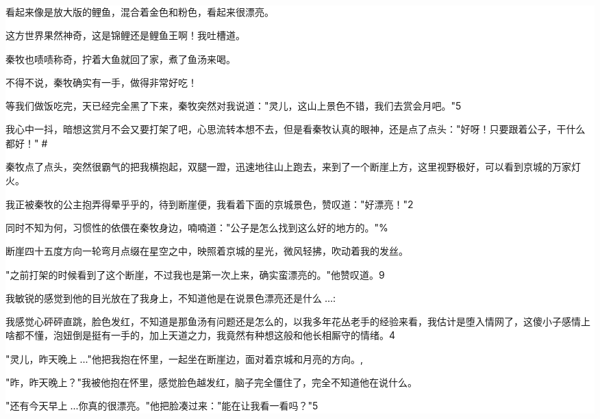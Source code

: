 

看起来像是放大版的鲤鱼，混合着金色和粉色，看起来很漂亮。





这方世界果然神奇，这是锦鲤还是鲤鱼王啊！我吐槽道。





秦牧也啧啧称奇，拧着大鱼就回了家，煮了鱼汤来喝。



不得不说，秦牧确实有一手，做得非常好吃！





等我们做饭吃完，天已经完全黑了下来，秦牧突然对我说道："灵儿，这山上景色不错，我们去赏会月吧。"5





我心中一抖，暗想这赏月不会又要打架了吧，心思流转本想不去，但是看秦牧认真的眼神，还是点了点头："好呀！只要跟着公子，干什么都好！" #



秦牧点了点头，突然很霸气的把我横抱起，双腿一蹬，迅速地往山上跑去，来到了一个断崖上方，这里视野极好，可以看到京城的万家灯火。





我正被秦牧的公主抱弄得晕乎乎的，待到断崖便，我看着下面的京城景色，赞叹道："好漂亮！"2



同时不知为何，习惯性的依偎在秦牧身边，喃喃道："公子是怎么找到这么好的地方的。"%



断崖四十五度方向一轮弯月点缀在星空之中，映照着京城的星光，微风轻拂，吹动着我的发丝。



"之前打架的时候看到了这个断崖，不过我也是第一次上来，确实蛮漂亮的。"他赞叹道。9



我敏锐的感觉到他的目光放在了我身上，不知道他是在说景色漂亮还是什么 ...:



我感觉心砰砰直跳，脸色发红，不知道是那鱼汤有问题还是怎么的，以我多年花丛老手的经验来看，我估计是堕入情网了，这傻小子感情上啥都不懂，泡妞倒是挺有一手的，加上天道之力，我竟然有种想这般和他长相厮守的情绪。4



"灵儿，昨天晚上 ..."他把我抱在怀里，一起坐在断崖边，面对着京城和月亮的方向。,



"昨，昨天晚上？"我被他抱在怀里，感觉脸色越发红，脑子完全僵住了，完全不知道他在说什么。



"还有今天早上 ...你真的很漂亮。"他把脸凑过来："能在让我看一看吗？"5




